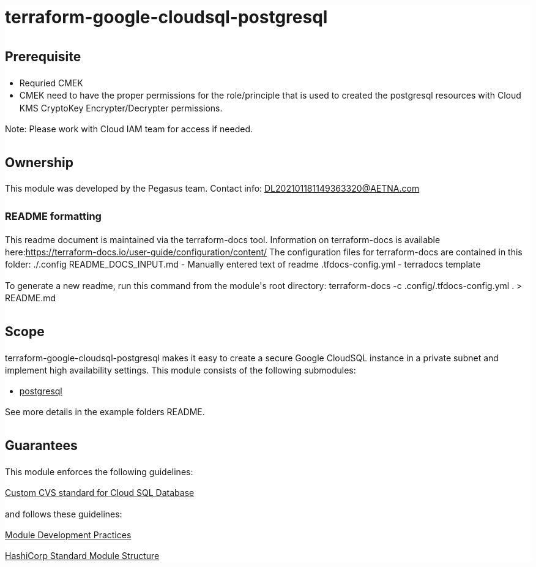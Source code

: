 
# terraform-google-cloudsql-postgresql

## Prerequisite

- Requried CMEK
- CMEK need to have the proper permissions for the role/principle that is used to created the postgresql resources with Cloud KMS CryptoKey Encrypter/Decrypter permissions.

Note: Please work with Cloud IAM team for access if needed.

## Ownership

This module was developed by the Pegasus team.
Contact info: DL202101181149363320@AETNA.com

### README formatting
This readme document is maintained via the terraform-docs tool.
Information on terraform-docs is available here:https://terraform-docs.io/user-guide/configuration/content/
The configuration files for terraform-docs are contained in this folder:
./.config
    README_DOCS_INPUT.md - Manually entered text of readme
    .tfdocs-config.yml - terradocs template

To generate a new readme, run this command from the module's root directory:
terraform-docs -c .config/.tfdocs-config.yml . > README.md

## Scope

terraform-google-cloudsql-postgresql makes it easy to create a secure Google CloudSQL instance in a private subnet and implement high availability settings.
This module consists of the following submodules:

- [postgresql](https://gitw.cvshealth.com/da/dfp/terraform-modules/terraform-google-cloudsql-postgresql)

See more details in the example folders README.

## Guarantees

This module enforces the following guidelines:

[Custom CVS standard for Cloud SQL Database](https://cvsdigital.atlassian.net/wiki/spaces/CDSC/pages/2069103751/Custom+CVS+standard+for+Cloud+SQL+Database)

and follows these guidelines:

[Module Development Practices](https://cvsdigital.atlassian.net/wiki/spaces/~44381436/pages/2149221346/Module+Development+Practices)

[HashiCorp Standard Module Structure](https://www.terraform.io/docs/language/modules/develop/structure.html)
